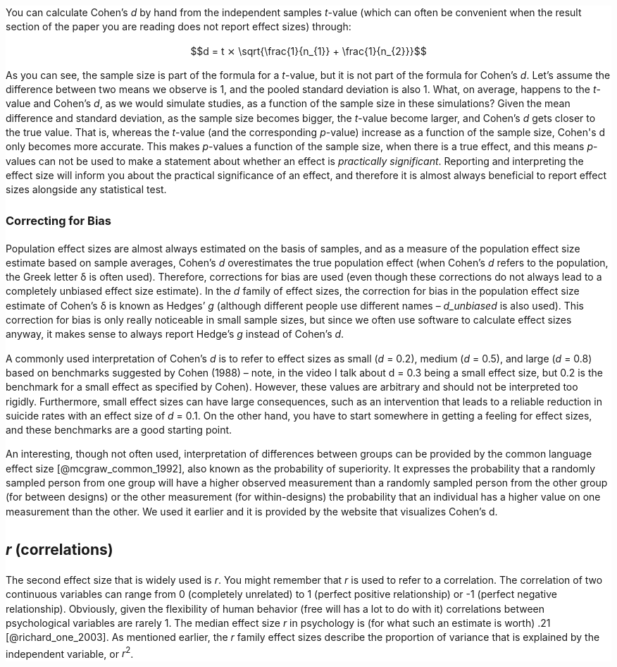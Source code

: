 You can calculate Cohen’s *d* by hand from the independent samples *t*-value (which can often be convenient when the result section of the paper you are reading does not report effect sizes) through:

$$d = t ⨯ \sqrt{\frac{1}{n_{1}} + \frac{1}{n_{2}}}$$

As you can see, the sample size is part of the formula for a *t*-value, but it is not part of the formula for Cohen’s *d*. Let’s assume the difference between two means we observe is 1, and the pooled standard deviation is also 1. What, on average, happens to the *t*-value and Cohen’s *d*, as we would simulate studies, as a function of the sample size in these simulations? Given the mean difference and standard deviation, as the sample size becomes
bigger, the *t*-value become larger, and Cohen’s *d* gets closer to the true
value. That is, whereas the *t*-value (and the corresponding *p*-value) increase as a function of the sample size, Cohen's d only becomes more accurate. This makes *p*-values a function of the sample size, when there is a true effect, and this means *p*-values can not be used to make a statement about whether an effect is *practically significant*. Reporting and interpreting the effect size will inform you about the practical significance of an effect, and therefore it is almost always beneficial to report effect sizes alongside any statistical test.

### Correcting for Bias

Population effect sizes are almost always estimated on the basis of samples, and as a measure of the population effect size estimate based on sample averages, Cohen’s *d* overestimates the true population effect (when Cohen’s *d* refers to the population, the Greek letter δ is often used). Therefore, corrections for bias are used (even though these corrections do not always lead to a completely unbiased effect size estimate). In the *d* family of effect sizes, the correction for bias in the population effect size estimate of Cohen’s δ is known as Hedges’ *g* (although different people use different names – *d_unbiased* is also used). This correction for bias is only really noticeable in small sample sizes, but since we often use software to calculate effect sizes anyway, it makes sense to always report Hedge’s *g* instead of Cohen’s *d*.

A commonly used interpretation of Cohen’s *d* is to refer to effect sizes as small (*d* = 0.2), medium (*d* = 0.5), and large (*d* = 0.8) based on benchmarks suggested by Cohen (1988) – note, in the video I talk about d = 0.3 being a small effect size, but 0.2 is the benchmark for a small effect as specified by Cohen). However, these values are arbitrary and should not be interpreted too rigidly. Furthermore, small effect sizes can have large consequences, such as an intervention that leads to a reliable reduction in suicide rates with an effect size of *d* = 0.1. On the other hand, you have to start somewhere in getting a feeling for effect sizes, and these benchmarks are a good starting point.

An interesting, though not often used, interpretation of differences between groups can be provided by the common language effect size [@mcgraw_common_1992], also known as the probability of superiority. It expresses the probability that a randomly sampled person from one group will have a higher observed measurement than a randomly sampled person from the other group (for between designs) or the other measurement (for within-designs) the probability that an individual has a higher value on one measurement than the other. We used it earlier and it is provided by the website that visualizes Cohen’s d.

## *r* (correlations) 

The second effect size that is widely used is *r*. You might remember that *r* is used to refer to a correlation. The correlation of two continuous variables can range from 0 (completely unrelated) to 1 (perfect positive relationship) or -1 (perfect negative relationship). Obviously, given the flexibility of human behavior (free will has a lot to do with it) correlations between psychological variables are rarely 1. The median effect size *r* in psychology is (for what such an estimate is worth) .21 [@richard_one_2003]. As mentioned earlier, the *r* family effect sizes describe the proportion of variance that is explained by the independent variable, or $r^2$.
